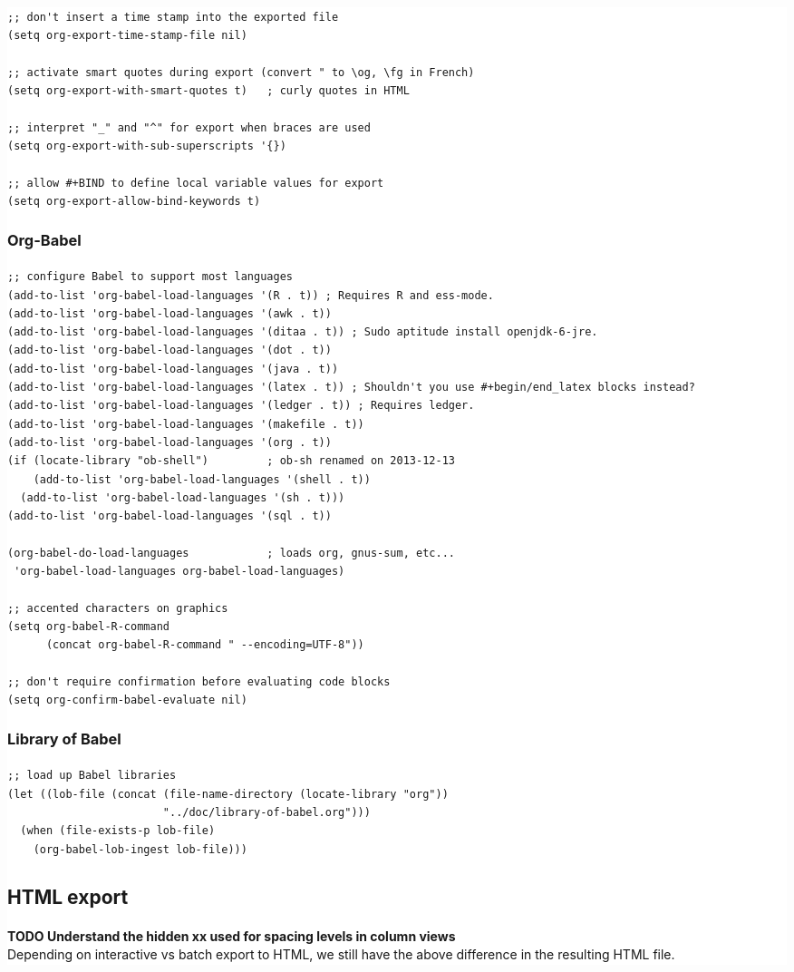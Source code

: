     ;; don't insert a time stamp into the exported file
    (setq org-export-time-stamp-file nil)
    
    ;; activate smart quotes during export (convert " to \og, \fg in French)
    (setq org-export-with-smart-quotes t)   ; curly quotes in HTML
    
    ;; interpret "_" and "^" for export when braces are used
    (setq org-export-with-sub-superscripts '{})
    
    ;; allow #+BIND to define local variable values for export
    (setq org-export-allow-bind-keywords t)

### Org-Babel<a id="sec-9-1-12" name="sec-9-1-12"></a>

    ;; configure Babel to support most languages
    (add-to-list 'org-babel-load-languages '(R . t)) ; Requires R and ess-mode.
    (add-to-list 'org-babel-load-languages '(awk . t))
    (add-to-list 'org-babel-load-languages '(ditaa . t)) ; Sudo aptitude install openjdk-6-jre.
    (add-to-list 'org-babel-load-languages '(dot . t))
    (add-to-list 'org-babel-load-languages '(java . t))
    (add-to-list 'org-babel-load-languages '(latex . t)) ; Shouldn't you use #+begin/end_latex blocks instead?
    (add-to-list 'org-babel-load-languages '(ledger . t)) ; Requires ledger.
    (add-to-list 'org-babel-load-languages '(makefile . t))
    (add-to-list 'org-babel-load-languages '(org . t))
    (if (locate-library "ob-shell")         ; ob-sh renamed on 2013-12-13
        (add-to-list 'org-babel-load-languages '(shell . t))
      (add-to-list 'org-babel-load-languages '(sh . t)))
    (add-to-list 'org-babel-load-languages '(sql . t))
    
    (org-babel-do-load-languages            ; loads org, gnus-sum, etc...
     'org-babel-load-languages org-babel-load-languages)
    
    ;; accented characters on graphics
    (setq org-babel-R-command
          (concat org-babel-R-command " --encoding=UTF-8"))
    
    ;; don't require confirmation before evaluating code blocks
    (setq org-confirm-babel-evaluate nil)

### Library of Babel<a id="sec-9-1-13" name="sec-9-1-13"></a>

    ;; load up Babel libraries
    (let ((lob-file (concat (file-name-directory (locate-library "org"))
                            "../doc/library-of-babel.org")))
      (when (file-exists-p lob-file)
        (org-babel-lob-ingest lob-file)))

## HTML export<a id="sec-9-2" name="sec-9-2"></a>

<div class="inlinetask">
<b><span class="todo TODO">TODO</span> Understand the hidden xx used for spacing levels in column views</b><br  />
Depending on interactive vs batch export to HTML, we still have the above
difference in the resulting HTML file.
</div>
